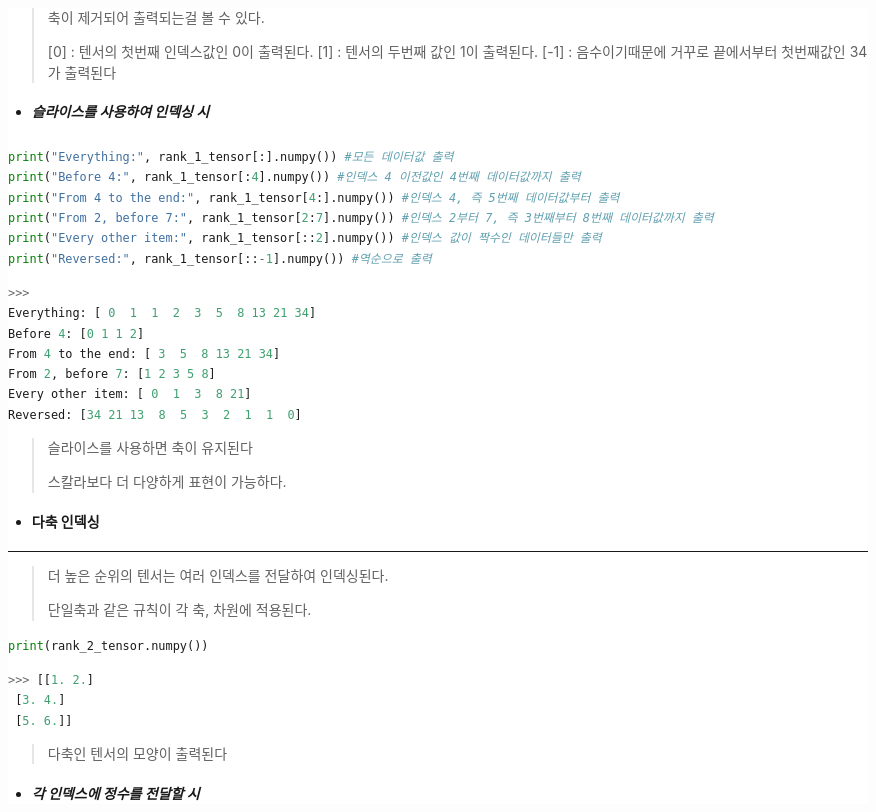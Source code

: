 >축이 제거되어 출력되는걸 볼 수 있다.
>
>[0] : 텐서의 첫번째 인덱스값인 0이 출력된다.
>[1] : 텐서의 두번째 값인 1이 출력된다.
>[-1] : 음수이기때문에 거꾸로 끝에서부터 첫번째값인 34가 출력된다



- ##### 슬라이스를 사용하여 인덱싱 시

```python
print("Everything:", rank_1_tensor[:].numpy()) #모든 데이터값 출력
print("Before 4:", rank_1_tensor[:4].numpy()) #인덱스 4 이전값인 4번째 데이터값까지 출력
print("From 4 to the end:", rank_1_tensor[4:].numpy()) #인덱스 4, 즉 5번째 데이터값부터 출력
print("From 2, before 7:", rank_1_tensor[2:7].numpy()) #인덱스 2부터 7, 즉 3번째부터 8번째 데이터값까지 출력
print("Every other item:", rank_1_tensor[::2].numpy()) #인덱스 값이 짝수인 데이터들만 출력
print("Reversed:", rank_1_tensor[::-1].numpy()) #역순으로 출력
```

```python
>>>
Everything: [ 0  1  1  2  3  5  8 13 21 34]
Before 4: [0 1 1 2]
From 4 to the end: [ 3  5  8 13 21 34]
From 2, before 7: [1 2 3 5 8]
Every other item: [ 0  1  3  8 21]
Reversed: [34 21 13  8  5  3  2  1  1  0]
```

> 슬라이스를 사용하면 축이 유지된다
>
> 스칼라보다 더 다양하게 표현이 가능하다.



- #### 다축 인덱싱

---

> 더 높은 순위의 텐서는 여러 인덱스를 전달하여 인덱싱된다.
>
> 단일축과 같은 규칙이 각 축, 차원에 적용된다.



```python
print(rank_2_tensor.numpy())
```

```python
>>> [[1. 2.]
 [3. 4.]
 [5. 6.]]
```

> 다축인 텐서의 모양이 출력된다



- ##### 각 인덱스에 정수를 전달할 시
